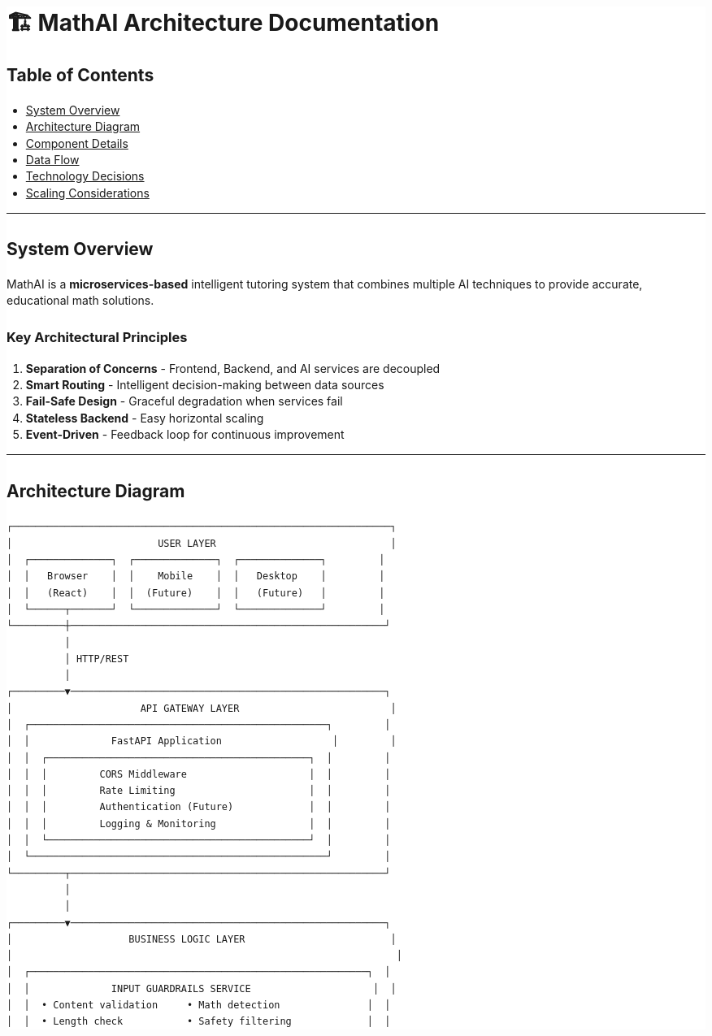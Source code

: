 # 🏗️ MathAI Architecture Documentation

## Table of Contents

- [System Overview](#system-overview)
- [Architecture Diagram](#architecture-diagram)
- [Component Details](#component-details)
- [Data Flow](#data-flow)
- [Technology Decisions](#technology-decisions)
- [Scaling Considerations](#scaling-considerations)

---

## System Overview

MathAI is a **microservices-based** intelligent tutoring system that combines multiple AI techniques to provide accurate, educational math solutions.

### Key Architectural Principles

1. **Separation of Concerns** - Frontend, Backend, and AI services are decoupled
2. **Smart Routing** - Intelligent decision-making between data sources
3. **Fail-Safe Design** - Graceful degradation when services fail
4. **Stateless Backend** - Easy horizontal scaling
5. **Event-Driven** - Feedback loop for continuous improvement

---

## Architecture Diagram

```
┌─────────────────────────────────────────────────────────────────┐
│                         USER LAYER                              │
│  ┌──────────────┐  ┌──────────────┐  ┌──────────────┐         │
│  │   Browser    │  │    Mobile    │  │   Desktop    │         │
│  │   (React)    │  │  (Future)    │  │   (Future)   │         │
│  └──────┬───────┘  └──────────────┘  └──────────────┘         │
└─────────┼──────────────────────────────────────────────────────┘
          │
          │ HTTP/REST
          │
┌─────────▼──────────────────────────────────────────────────────┐
│                      API GATEWAY LAYER                          │
│  ┌───────────────────────────────────────────────────┐         │
│  │              FastAPI Application                   │         │
│  │  ┌─────────────────────────────────────────────┐  │         │
│  │  │         CORS Middleware                     │  │         │
│  │  │         Rate Limiting                       │  │         │
│  │  │         Authentication (Future)             │  │         │
│  │  │         Logging & Monitoring                │  │         │
│  │  └─────────────────────────────────────────────┘  │         │
│  └───────────────────────────────────────────────────┘         │
└─────────┬──────────────────────────────────────────────────────┘
          │
          │
┌─────────▼──────────────────────────────────────────────────────┐
│                    BUSINESS LOGIC LAYER                         │
│                                                                  │
│  ┌──────────────────────────────────────────────────────────┐  │
│  │              INPUT GUARDRAILS SERVICE                     │  │
│  │  • Content validation     • Math detection               │  │
│  │  • Length check           • Safety filtering             │  │
```